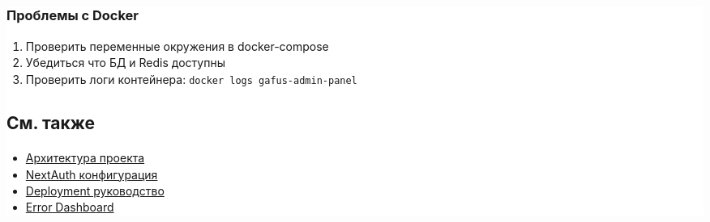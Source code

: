 ### Проблемы с Docker

1. Проверить переменные окружения в docker-compose
2. Убедиться что БД и Redis доступны
3. Проверить логи контейнера: `docker logs gafus-admin-panel`

## См. также

- [Архитектура проекта](../architecture/README.md)
- [NextAuth конфигурация](../packages/auth.md)
- [Deployment руководство](../deployment/docker.md)
- [Error Dashboard](./error-dashboard.md)

